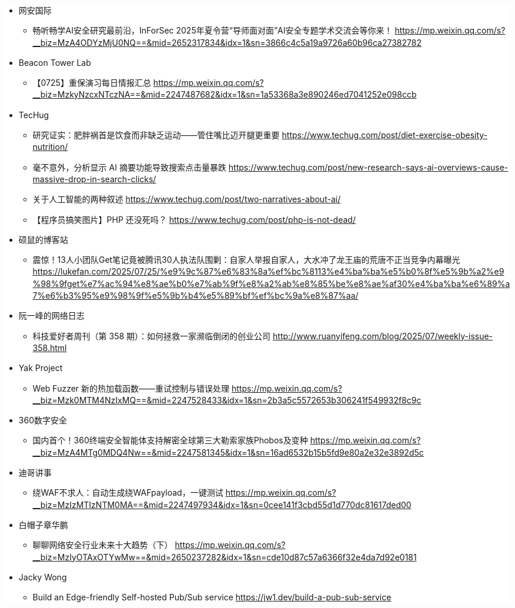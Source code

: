 - 网安国际
  - 畅听畅学AI安全研究最前沿，InForSec 2025年夏令营“导师面对面”AI安全专题学术交流会等你来！
https://mp.weixin.qq.com/s?__biz=MzA4ODYzMjU0NQ==&mid=2652317834&idx=1&sn=3866c4c5a19a9726a60b96ca27382782

- Beacon Tower Lab
  - 【0725】重保演习每日情报汇总
https://mp.weixin.qq.com/s?__biz=MzkyNzcxNTczNA==&mid=2247487682&idx=1&sn=1a53368a3e890246ed7041252e098ccb

- TecHug
  - 研究证实：肥胖祸首是饮食而非缺乏运动——管住嘴比迈开腿更重要
https://www.techug.com/post/diet-exercise-obesity-nutrition/

  - 毫不意外，分析显示 AI 摘要功能导致搜索点击量暴跌
https://www.techug.com/post/new-research-says-ai-overviews-cause-massive-drop-in-search-clicks/

  - 关于人工智能的两种叙述
https://www.techug.com/post/two-narratives-about-ai/

  - 【程序员搞笑图片】PHP 还没死吗？
https://www.techug.com/post/php-is-not-dead/

- 硕鼠的博客站
  - 震惊！13人小团队Get笔记竟被腾讯30人执法队围剿：自家人举报自家人，大水冲了龙王庙的荒唐不正当竞争内幕曝光
https://lukefan.com/2025/07/25/%e9%9c%87%e6%83%8a%ef%bc%8113%e4%ba%ba%e5%b0%8f%e5%9b%a2%e9%98%9fget%e7%ac%94%e8%ae%b0%e7%ab%9f%e8%a2%ab%e8%85%be%e8%ae%af30%e4%ba%ba%e6%89%a7%e6%b3%95%e9%98%9f%e5%9b%b4%e5%89%bf%ef%bc%9a%e8%87%aa/

- 阮一峰的网络日志
  - 科技爱好者周刊（第 358 期）：如何拯救一家濒临倒闭的创业公司
http://www.ruanyifeng.com/blog/2025/07/weekly-issue-358.html

- Yak Project
  - Web Fuzzer 新的热加载函数——重试控制与错误处理
https://mp.weixin.qq.com/s?__biz=Mzk0MTM4NzIxMQ==&mid=2247528433&idx=1&sn=2b3a5c5572653b306241f549932f8c9c

- 360数字安全
  - 国内首个！360终端安全智能体支持解密全球第三大勒索家族Phobos及变种
https://mp.weixin.qq.com/s?__biz=MzA4MTg0MDQ4Nw==&mid=2247581345&idx=1&sn=16ad6532b15b5fd9e80a2e32e3892d5c

- 迪哥讲事
  - 绕WAF不求人：自动生成绕WAFpayload，一键测试
https://mp.weixin.qq.com/s?__biz=MzIzMTIzNTM0MA==&mid=2247497934&idx=1&sn=0cee141f3cbd55d1d770dc81617ded00

- 白帽子章华鹏
  - 聊聊网络安全行业未来十大趋势（下）
https://mp.weixin.qq.com/s?__biz=MzIyOTAxOTYwMw==&mid=2650237282&idx=1&sn=cde10d87c57a6366f32e4da7d92e0181

- Jacky Wong
  - Build an Edge-friendly Self-hosted Pub/Sub service
https://jw1.dev/build-a-pub-sub-service
